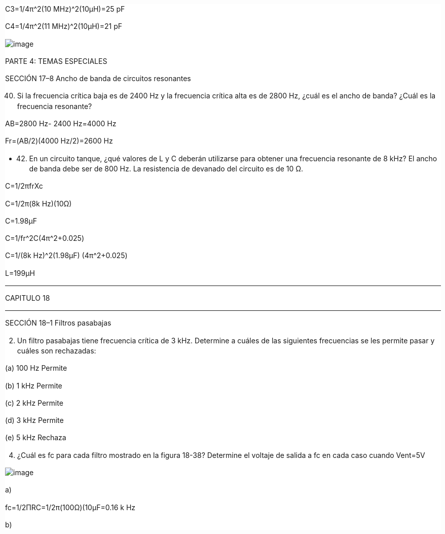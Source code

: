 C3=1/4π^2(10 MHz)^2(10µH)=25 pF

C4=1/4π^2(11 MHz)^2(10µH)=21 pF
 
![image](https://user-images.githubusercontent.com/105259459/187482278-5f6032c6-f9e2-45f2-910c-ad660c31f19d.png)

PARTE 4: TEMAS ESPECIALES 

SECCIÓN 17–8 Ancho de banda de circuitos resonantes

40. Si la frecuencia crítica baja es de 2400 Hz y la frecuencia crítica alta es de 2800 Hz, ¿cuál es el ancho de banda? ¿Cuál es la frecuencia resonante?

AB=2800 Hz- 2400 Hz=4000 Hz

Fr=(AB/2)(4000 Hz/2)=2600 Hz

* 42. En un circuito tanque, ¿qué valores de L y C deberán utilizarse para obtener una frecuencia resonante de 8 kHz? El ancho de banda debe ser de 800 Hz. La resistencia de devanado del circuito es de 10 Ω.

C=1/2πfrXc

C=1/2π(8k Hz)(10Ω)

C=1.98µF

C=1/fr^2C(4π^2+0.025)

C=1/(8k Hz)^2(1.98µF) (4π^2+0.025)

L=199µH

***
CAPITULO 18
***

SECCIÓN 18–1 Filtros pasabajas

2. Un filtro pasabajas tiene frecuencia crítica de 3 kHz. Determine a cuáles de las siguientes frecuencias se les permite pasar y cuáles son rechazadas:

(a) 100 Hz Permite 

(b) 1 kHz Permite

(c) 2 kHz Permite

(d) 3 kHz Permite

(e) 5 kHz Rechaza

4. ¿Cuál es fc para cada filtro mostrado en la figura 18-38? Determine el voltaje de salida a fc en cada caso cuando Vent=5V

![image](https://user-images.githubusercontent.com/105259459/187482352-a4068c4d-f706-487a-9393-08c629b04e19.png)
 
a)

fc=1/2ΠRC=1/2π(100Ω)(10µF=0.16 k Hz

b)
